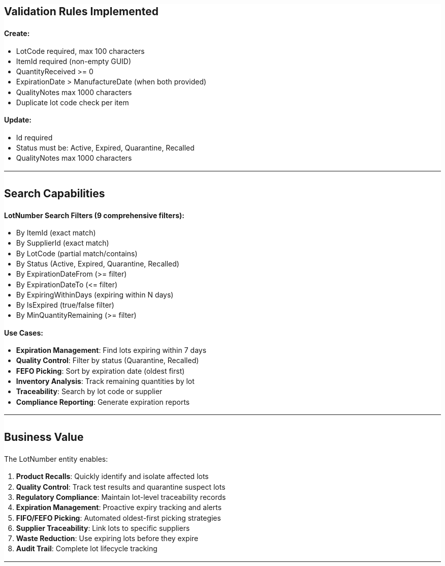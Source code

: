 ## Validation Rules Implemented

**Create:**
- LotCode required, max 100 characters
- ItemId required (non-empty GUID)
- QuantityReceived >= 0
- ExpirationDate > ManufactureDate (when both provided)
- QualityNotes max 1000 characters
- Duplicate lot code check per item

**Update:**
- Id required
- Status must be: Active, Expired, Quarantine, Recalled
- QualityNotes max 1000 characters

---

## Search Capabilities

**LotNumber Search Filters (9 comprehensive filters):**
- By ItemId (exact match)
- By SupplierId (exact match)
- By LotCode (partial match/contains)
- By Status (Active, Expired, Quarantine, Recalled)
- By ExpirationDateFrom (>= filter)
- By ExpirationDateTo (<= filter)
- By ExpiringWithinDays (expiring within N days)
- By IsExpired (true/false filter)
- By MinQuantityRemaining (>= filter)

**Use Cases:**
- **Expiration Management**: Find lots expiring within 7 days
- **Quality Control**: Filter by status (Quarantine, Recalled)
- **FEFO Picking**: Sort by expiration date (oldest first)
- **Inventory Analysis**: Track remaining quantities by lot
- **Traceability**: Search by lot code or supplier
- **Compliance Reporting**: Generate expiration reports

---

## Business Value

The LotNumber entity enables:

1. **Product Recalls**: Quickly identify and isolate affected lots
2. **Quality Control**: Track test results and quarantine suspect lots
3. **Regulatory Compliance**: Maintain lot-level traceability records
4. **Expiration Management**: Proactive expiry tracking and alerts
5. **FIFO/FEFO Picking**: Automated oldest-first picking strategies
6. **Supplier Traceability**: Link lots to specific suppliers
7. **Waste Reduction**: Use expiring lots before they expire
8. **Audit Trail**: Complete lot lifecycle tracking

---